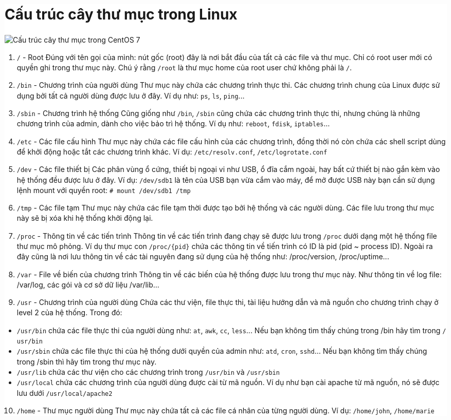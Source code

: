 # Cấu trúc cây thư mục trong Linux
![Cấu trúc cây thư mục trong CentOS 7](https://wiki.matbao.net/wp-content/uploads/2016/12/Linux-filesystem-structure.png)


1. `/` - Root
   Đúng với tên gọi của mình: nút gốc (root) đây là nơi bắt đầu của tất cả các file và thư mục. Chỉ có root user mới có quyền ghi trong thư mục này. Chú ý rằng `/root` là thư mục home của root user chứ không phải là `/`.

2. `/bin` - Chương trình của người dùng
   Thư mục này chứa các chương trình thực thi. Các chương trình chung của Linux được sử dụng bởi tất cả người dùng được lưu ở đây. Ví dụ như: `ps`, `ls`, `ping`...

3. `/sbin` - Chương trình hệ thống
   Cũng giống như `/bin`, `/sbin` cũng chứa các chương trình thực thi, nhưng chúng là những chương trình của admin, dành cho việc bảo trì hệ thống. Ví dụ như: `reboot`, `fdisk`, `iptables`...

4. `/etc` - Các file cấu hình
   Thư mục này chứa các file cấu hình của các chương trình, đồng thời nó còn chứa các shell script dùng để khởi động hoặc tắt các chương trình khác. Ví dụ: `/etc/resolv.conf`, `/etc/logrotate.conf`

5. `/dev` - Các file thiết bị
   Các phân vùng ổ cứng, thiết bị ngoại vi như USB, ổ đĩa cắm ngoài, hay bất cứ thiết bị nào gắn kèm vào hệ thống đều được lưu ở đây. Ví dụ: `/dev/sdb1` là tên của USB bạn vừa cắm vào máy, để mở được USB này bạn cần sử dụng lệnh mount với quyền root: `# mount /dev/sdb1 /tmp`

6. `/tmp` - Các file tạm
   Thư mục này chứa các file tạm thời được tạo bởi hệ thống và các người dùng. Các file lưu trong thư mục này sẽ bị xóa khi hệ thống khởi động lại.

7. `/proc` - Thông tin về các tiến trình
   Thông tin về các tiến trình đang chạy sẽ được lưu trong `/proc` dưới dạng một hệ thống file thư mục mô phỏng. Ví dụ thư mục con `/proc/{pid}` chứa các thông tin về tiến trình có ID là pid (pid ~ process ID). Ngoài ra đây cũng là nơi lưu thông tin về các tài nguyên đang sử dụng của hệ thống như: /proc/version, /proc/uptime...

8. `/var` - File về biến của chương trình
Thông tin về các biến của hệ thống được lưu trong thư mục này. Như thông tin về log file: /var/log, các gói và cơ sở dữ liệu /var/lib...

1. `/usr` - Chương trình của người dùng
Chứa các thư viện, file thực thi, tài liệu hướng dẫn và mã nguồn cho chương trình chạy ở level 2 của hệ thống. Trong đó:

- `/usr/bin` chứa các file thực thi của người dùng như: `at`, `awk`, `cc`, `less`... Nếu bạn không tìm thấy chúng trong /bin hãy tìm trong `/usr/bin`
- `/usr/sbin` chứa các file thực thi của hệ thống dưới quyền của admin như: `atd`, `cron`, `sshd`... Nếu bạn không tìm thấy chúng trong /sbin thì hãy tìm trong thư mục này.
- `/usr/lib` chứa các thư viện cho các chương trình trong `/usr/bin` và `/usr/sbin`
- `/usr/local` chứa các chương trình của người dùng được cài từ mã nguồn. Ví dụ như bạn cài apache từ mã nguồn, nó sẽ được lưu dưới `/usr/local/apache2`

10. `/home` - Thư mục người dùng
Thư mục này chứa tất cả các file cá nhân của từng người dùng. Ví dụ: `/home/john`, `/home/marie`
